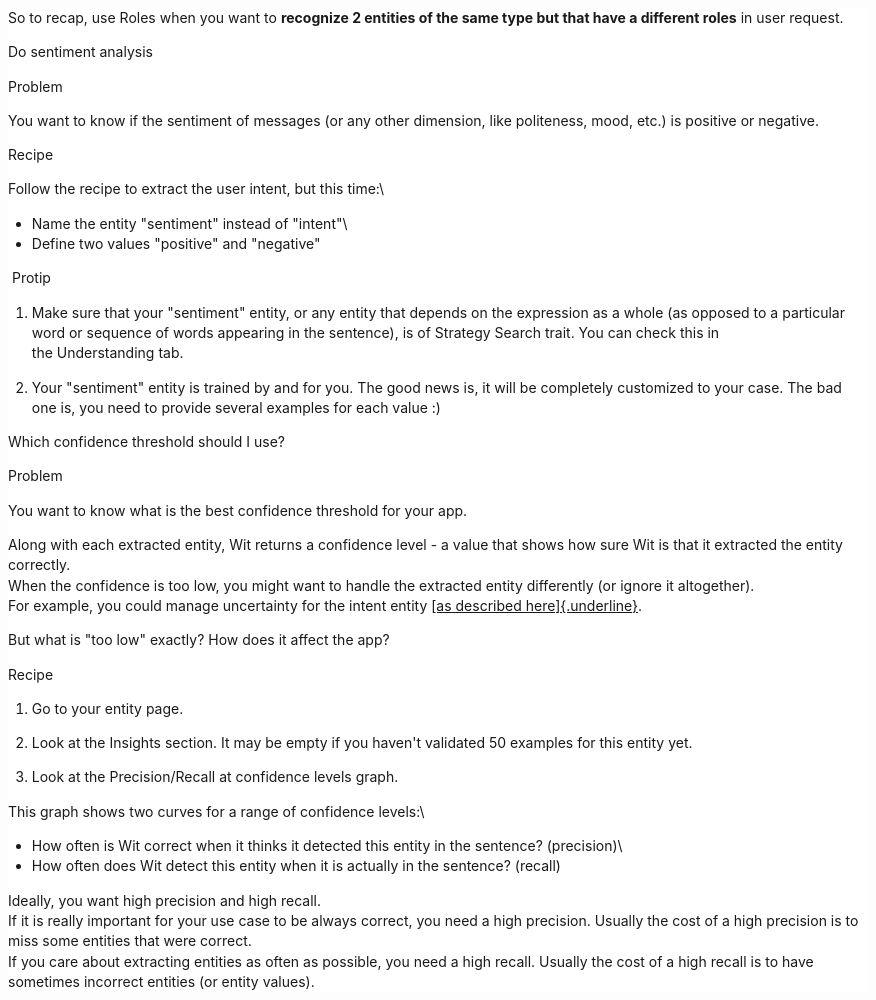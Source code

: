 So to recap, use Roles when you want to **recognize 2 entities of the
same type but that have a different roles** in user request.

Do sentiment analysis

Problem

You want to know if the sentiment of messages (or any other dimension,
like politeness, mood, etc.) is positive or negative.

Recipe

Follow the recipe to extract the user intent, but this time:\
- Name the entity "sentiment" instead of "intent"\
- Define two values "positive" and "negative"

 Protip

1.  Make sure that your "sentiment" entity, or any entity that depends
    on the expression as a whole (as opposed to a particular word or
    sequence of words appearing in the sentence), is of Strategy
    Search trait. You can check this in the Understanding tab.

2.  Your "sentiment" entity is trained by and for you. The good news is,
    it will be completely customized to your case. The bad one is, you
    need to provide several examples for each value :)

Which confidence threshold should I use?

Problem

You want to know what is the best confidence threshold for your app.

Along with each extracted entity, Wit returns a confidence level - a
value that shows how sure Wit is that it extracted the entity
correctly.\
When the confidence is too low, you might want to handle the extracted
entity differently (or ignore it altogether).\
For example, you could manage uncertainty for the intent entity [[as
described
here]{.underline}](https://github.com/wit-ai/wit-api-only-tutorial#manage-uncertainty).

But what is "too low" exactly? How does it affect the app?

Recipe

1.  Go to your entity page.

2.  Look at the Insights section. It may be empty if you haven't
    validated 50 examples for this entity yet.

3.  Look at the Precision/Recall at confidence levels graph.

This graph shows two curves for a range of confidence levels:\
- How often is Wit correct when it thinks it detected this entity in the
sentence? (precision)\
- How often does Wit detect this entity when it is actually in the
sentence? (recall)

Ideally, you want high precision and high recall.\
If it is really important for your use case to be always correct, you
need a high precision. Usually the cost of a high precision is to miss
some entities that were correct.\
If you care about extracting entities as often as possible, you need a
high recall. Usually the cost of a high recall is to have sometimes
incorrect entities (or entity values).
